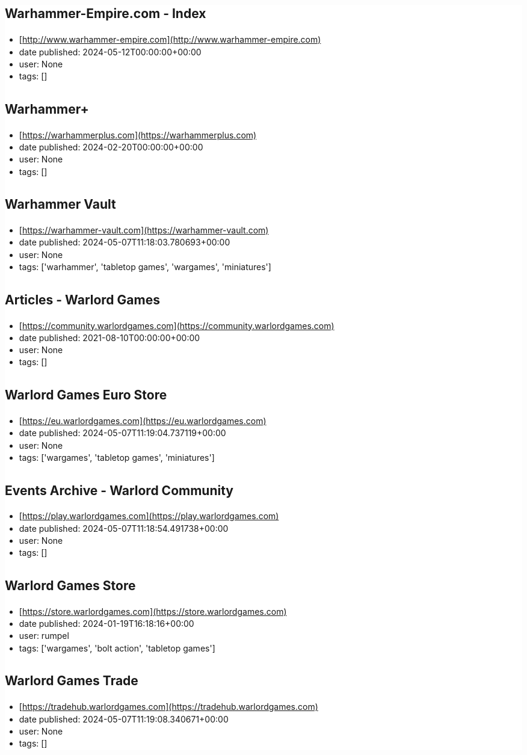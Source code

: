 ## Warhammer-Empire.com - Index
 - [http://www.warhammer-empire.com](http://www.warhammer-empire.com)
 - date published: 2024-05-12T00:00:00+00:00
 - user: None
 - tags: []

## Warhammer+
 - [https://warhammerplus.com](https://warhammerplus.com)
 - date published: 2024-02-20T00:00:00+00:00
 - user: None
 - tags: []

## Warhammer Vault
 - [https://warhammer-vault.com](https://warhammer-vault.com)
 - date published: 2024-05-07T11:18:03.780693+00:00
 - user: None
 - tags: ['warhammer', 'tabletop games', 'wargames', 'miniatures']

## Articles - Warlord Games
 - [https://community.warlordgames.com](https://community.warlordgames.com)
 - date published: 2021-08-10T00:00:00+00:00
 - user: None
 - tags: []

## Warlord Games Euro Store
 - [https://eu.warlordgames.com](https://eu.warlordgames.com)
 - date published: 2024-05-07T11:19:04.737119+00:00
 - user: None
 - tags: ['wargames', 'tabletop games', 'miniatures']

## Events Archive - Warlord Community
 - [https://play.warlordgames.com](https://play.warlordgames.com)
 - date published: 2024-05-07T11:18:54.491738+00:00
 - user: None
 - tags: []

## Warlord Games Store
 - [https://store.warlordgames.com](https://store.warlordgames.com)
 - date published: 2024-01-19T16:18:16+00:00
 - user: rumpel
 - tags: ['wargames', 'bolt action', 'tabletop games']

## Warlord Games Trade
 - [https://tradehub.warlordgames.com](https://tradehub.warlordgames.com)
 - date published: 2024-05-07T11:19:08.340671+00:00
 - user: None
 - tags: []
